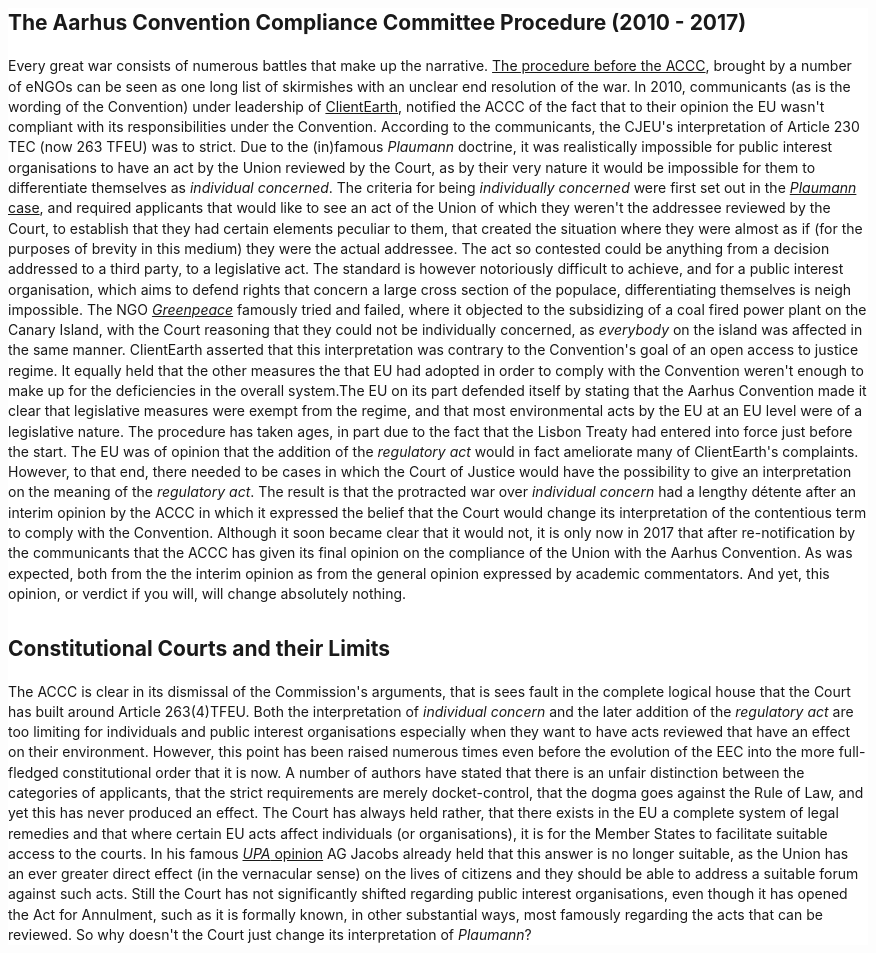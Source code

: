 ## The Aarhus Convention Compliance Committee Procedure (2010 - 2017)
Every great war consists of numerous battles that make up the narrative. [The procedure before the ACCC](http://www.unece.org/env/pp/compliance/Compliancecommittee/32TableEC.html), brought by a number of eNGOs can be seen as one long list of skirmishes with an unclear end resolution of the war. In 2010, communicants (as is the wording of the Convention) under leadership of [ClientEarth](http://www.clientearth.org/), notified the ACCC of the fact that to their opinion the EU wasn't compliant with its responsibilities under the Convention. According to the communicants, the CJEU's interpretation of Article 230 TEC (now 263 TFEU) was to strict. Due to the (in)famous _Plaumann_ doctrine, it was realistically impossible for public interest organisations to have an act by the Union reviewed by the Court, as by their very nature it would be impossible for them to differentiate themselves as _individual concerned_. The criteria for being _individually concerned_ were first set out in the [_Plaumann_ case](http://curia.europa.eu/juris/showPdf.jsf;jsessionid=9ea7d0f130d6c99c7de0f67e4a7d80c2e00f44d8ed69.e34KaxiLc3eQc40LaxqMbN4Pax4Me0?text=&docid=87101&pageIndex=0&doclang=EN&mode=lst&dir=&occ=first&part=1&cid=345326), and required applicants that would like to see an act of the Union of which they weren't the addressee reviewed by the Court, to establish that they had certain elements peculiar to them, that created the situation where they were almost as if (for the purposes of brevity in this medium) they were the actual addressee. The act so contested could be anything from a decision addressed to a third party, to a legislative act. The standard is however notoriously difficult to achieve, and for a public interest organisation, which aims to defend rights that concern a large cross section of the populace, differentiating themselves is neigh impossible. The NGO [_Greenpeace_](http://curia.europa.eu/juris/showPdf.jsf?text=&docid=43515&pageIndex=0&doclang=EN&mode=lst&dir=&occ=first&part=1&cid=345467) famously tried and failed, where it objected to the subsidizing of a coal fired power plant on the Canary Island, with the Court reasoning that they could not be individually concerned, as _everybody_ on the island was affected in the same manner. ClientEarth asserted that this interpretation was contrary to the Convention's goal of an open access to justice regime. It equally held that the other measures the that EU had adopted in order to comply with the Convention weren't enough to make up for the deficiencies in the overall system.The EU on its part defended itself by stating that the Aarhus Convention made it clear that legislative measures were exempt from the regime, and that most environmental acts by the EU at an EU level were of a legislative nature. 
The procedure has taken ages, in part due to the fact that the Lisbon Treaty had entered into force just before the start. The EU was of opinion that the addition of the _regulatory act_ would in fact ameliorate many of ClientEarth's complaints. However, to that end, there needed to be cases in which the Court of Justice would have the possibility to give an interpretation on the meaning of the _regulatory act_. The result is that the protracted war over _individual concern_ had a lengthy détente after an interim opinion by the ACCC in which it expressed the belief that the Court would change its interpretation of the contentious term to comply with the Convention. Although it soon became clear that it would not, it is only now in 2017 that after re-notification by the communicants that the ACCC has given its final opinion on the compliance of the Union with the Aarhus Convention. As was expected, both from the the interim opinion as from the general opinion expressed by academic commentators. And yet, this opinion, or verdict if you will, will change absolutely nothing.

## Constitutional Courts and their Limits
The ACCC is clear in its dismissal of the Commission's arguments, that is sees fault in the complete logical house that the Court has built around Article 263(4)TFEU. Both the interpretation of _individual concern_ and the later addition of the _regulatory act_ are too limiting for individuals and public interest organisations especially when they want to have acts reviewed that have an effect on their environment. However, this point has been raised numerous times even before the evolution of the EEC into the more full-fledged constitutional order that it is now. A number of authors have stated that there is an unfair distinction between the categories of applicants, that the strict requirements are merely docket-control, that the dogma goes against the Rule of Law, and yet this has never produced an effect. The Court has always held rather, that there exists in the EU a complete system of legal remedies and that where certain EU acts affect individuals (or organisations), it is for the Member States to facilitate suitable access to the courts. In his famous [_UPA_ opinion](http://curia.europa.eu/juris/showPdf.jsf?text=&docid=47224&pageIndex=0&doclang=EN&mode=lst&dir=&occ=first&part=1&cid=345556) AG Jacobs already held that this answer is no longer suitable, as the Union has an ever greater direct effect (in the vernacular sense) on the lives of citizens and they should be able to address a suitable forum against such acts. Still the Court has not significantly shifted regarding public interest organisations, even though it has opened the Act for Annulment, such as it is formally known, in other substantial ways, most famously regarding the acts that can be reviewed. So why doesn't the Court just change its interpretation of _Plaumann_?